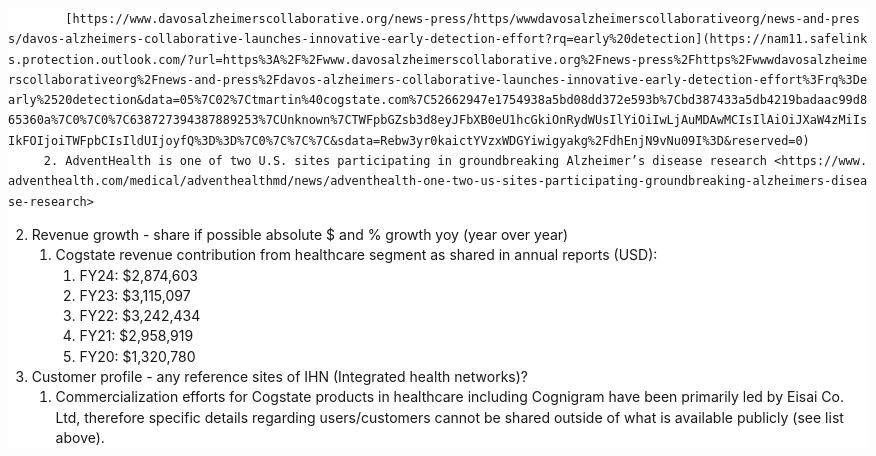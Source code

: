             [https://www.davosalzheimerscollaborative.org/news-press/https/wwwdavosalzheimerscollaborativeorg/news-and-press/davos-alzheimers-collaborative-launches-innovative-early-detection-effort?rq=early%20detection](https://nam11.safelinks.protection.outlook.com/?url=https%3A%2F%2Fwww.davosalzheimerscollaborative.org%2Fnews-press%2Fhttps%2Fwwwdavosalzheimerscollaborativeorg%2Fnews-and-press%2Fdavos-alzheimers-collaborative-launches-innovative-early-detection-effort%3Frq%3Dearly%2520detection&data=05%7C02%7Ctmartin%40cogstate.com%7C52662947e1754938a5bd08dd372e593b%7Cbd387433a5db4219badaac99d865360a%7C0%7C0%7C638727394387889253%7CUnknown%7CTWFpbGZsb3d8eyJFbXB0eU1hcGkiOnRydWUsIlYiOiIwLjAuMDAwMCIsIlAiOiJXaW4zMiIsIkFOIjoiTWFpbCIsIldUIjoyfQ%3D%3D%7C0%7C%7C%7C&sdata=Rebw3yr0kaictYVzxWDGYiwigyakg%2FdhEnjN9vNu09I%3D&reserved=0)
         2. AdventHealth is one of two U.S. sites participating in groundbreaking Alzheimer’s disease research <https://www.adventhealth.com/medical/adventhealthmd/news/adventhealth-one-two-us-sites-participating-groundbreaking-alzheimers-disease-research>
   2. Revenue growth - share if possible absolute $ and % growth yoy (year over year)
      1. Cogstate revenue contribution from healthcare segment as shared in annual reports (USD):
         1. FY24: $2,874,603
         2. FY23: $3,115,097
         3. FY22: $3,242,434
         4. FY21: $2,958,919
         5. FY20: $1,320,780
   3. Customer profile - any reference sites of IHN (Integrated health networks)?
      1. Commercialization efforts for Cogstate products in healthcare including Cognigram have been primarily led by Eisai Co. Ltd, therefore specific details regarding users/customers cannot be shared outside of what is available publicly (see list above).